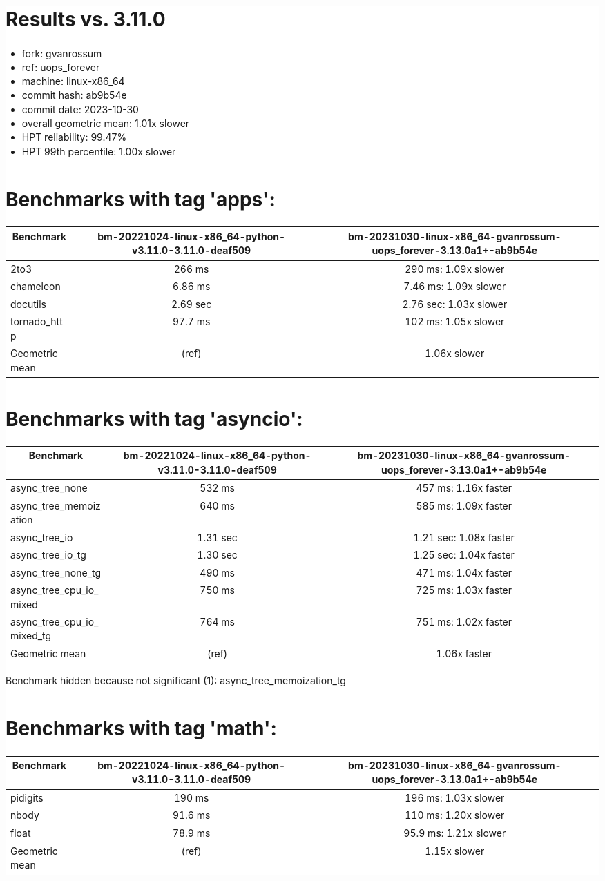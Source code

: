 
# Results vs. 3.11.0

- fork: gvanrossum
- ref: uops_forever
- machine: linux-x86_64
- commit hash: ab9b54e
- commit date: 2023-10-30
- overall geometric mean: 1.01x slower
- HPT reliability: 99.47%
- HPT 99th percentile: 1.00x slower

Benchmarks with tag 'apps':
===========================

| Benchmark      | bm-20221024-linux-x86_64-python-v3.11.0-3.11.0-deaf509 | bm-20231030-linux-x86_64-gvanrossum-uops_forever-3.13.0a1+-ab9b54e |
|----------------|:------------------------------------------------------:|:------------------------------------------------------------------:|
| 2to3           | 266 ms                                                 | 290 ms: 1.09x slower                                               |
| chameleon      | 6.86 ms                                                | 7.46 ms: 1.09x slower                                              |
| docutils       | 2.69 sec                                               | 2.76 sec: 1.03x slower                                             |
| tornado_http   | 97.7 ms                                                | 102 ms: 1.05x slower                                               |
| Geometric mean | (ref)                                                  | 1.06x slower                                                       |

Benchmarks with tag 'asyncio':
==============================

| Benchmark                  | bm-20221024-linux-x86_64-python-v3.11.0-3.11.0-deaf509 | bm-20231030-linux-x86_64-gvanrossum-uops_forever-3.13.0a1+-ab9b54e |
|----------------------------|:------------------------------------------------------:|:------------------------------------------------------------------:|
| async_tree_none            | 532 ms                                                 | 457 ms: 1.16x faster                                               |
| async_tree_memoization     | 640 ms                                                 | 585 ms: 1.09x faster                                               |
| async_tree_io              | 1.31 sec                                               | 1.21 sec: 1.08x faster                                             |
| async_tree_io_tg           | 1.30 sec                                               | 1.25 sec: 1.04x faster                                             |
| async_tree_none_tg         | 490 ms                                                 | 471 ms: 1.04x faster                                               |
| async_tree_cpu_io_mixed    | 750 ms                                                 | 725 ms: 1.03x faster                                               |
| async_tree_cpu_io_mixed_tg | 764 ms                                                 | 751 ms: 1.02x faster                                               |
| Geometric mean             | (ref)                                                  | 1.06x faster                                                       |

Benchmark hidden because not significant (1): async_tree_memoization_tg

Benchmarks with tag 'math':
===========================

| Benchmark      | bm-20221024-linux-x86_64-python-v3.11.0-3.11.0-deaf509 | bm-20231030-linux-x86_64-gvanrossum-uops_forever-3.13.0a1+-ab9b54e |
|----------------|:------------------------------------------------------:|:------------------------------------------------------------------:|
| pidigits       | 190 ms                                                 | 196 ms: 1.03x slower                                               |
| nbody          | 91.6 ms                                                | 110 ms: 1.20x slower                                               |
| float          | 78.9 ms                                                | 95.9 ms: 1.21x slower                                              |
| Geometric mean | (ref)                                                  | 1.15x slower                                                       |
